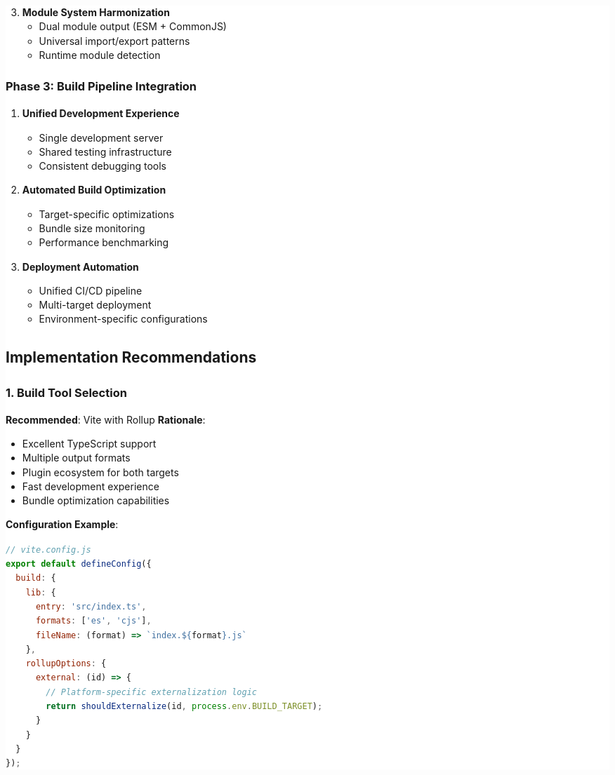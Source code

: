 3. **Module System Harmonization**
   - Dual module output (ESM + CommonJS)
   - Universal import/export patterns
   - Runtime module detection

### Phase 3: Build Pipeline Integration

1. **Unified Development Experience**
   - Single development server
   - Shared testing infrastructure
   - Consistent debugging tools

2. **Automated Build Optimization**
   - Target-specific optimizations
   - Bundle size monitoring
   - Performance benchmarking

3. **Deployment Automation**
   - Unified CI/CD pipeline
   - Multi-target deployment
   - Environment-specific configurations

## Implementation Recommendations

### 1. Build Tool Selection

**Recommended**: Vite with Rollup
**Rationale**:
- Excellent TypeScript support
- Multiple output formats
- Plugin ecosystem for both targets
- Fast development experience
- Bundle optimization capabilities

**Configuration Example**:
```javascript
// vite.config.js
export default defineConfig({
  build: {
    lib: {
      entry: 'src/index.ts',
      formats: ['es', 'cjs'],
      fileName: (format) => `index.${format}.js`
    },
    rollupOptions: {
      external: (id) => {
        // Platform-specific externalization logic
        return shouldExternalize(id, process.env.BUILD_TARGET);
      }
    }
  }
});
```
